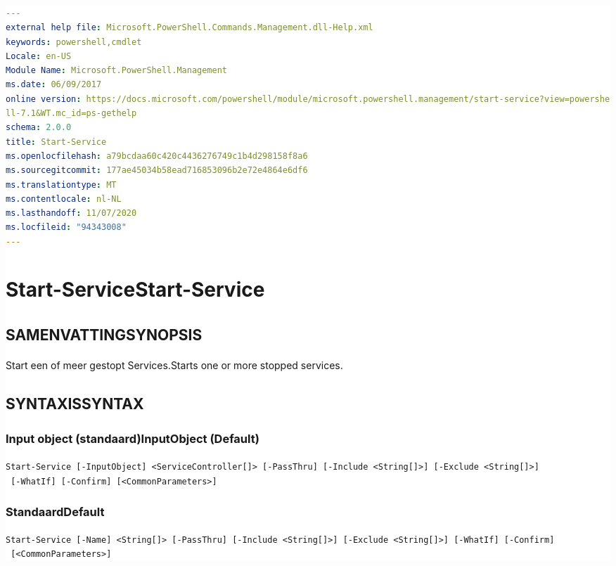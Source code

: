 ```yaml
---
external help file: Microsoft.PowerShell.Commands.Management.dll-Help.xml
keywords: powershell,cmdlet
Locale: en-US
Module Name: Microsoft.PowerShell.Management
ms.date: 06/09/2017
online version: https://docs.microsoft.com/powershell/module/microsoft.powershell.management/start-service?view=powershell-7.1&WT.mc_id=ps-gethelp
schema: 2.0.0
title: Start-Service
ms.openlocfilehash: a79bcdaa60c420c4436276749c1b4d298158f8a6
ms.sourcegitcommit: 177ae45034b58ead716853096b2e72e4864e6df6
ms.translationtype: MT
ms.contentlocale: nl-NL
ms.lasthandoff: 11/07/2020
ms.locfileid: "94343008"
---
```

# <span data-ttu-id="6ab7f-103">Start-Service</span><span class="sxs-lookup"><span data-stu-id="6ab7f-103">Start-Service</span></span>

## <span data-ttu-id="6ab7f-104">SAMENVATTING</span><span class="sxs-lookup"><span data-stu-id="6ab7f-104">SYNOPSIS</span></span>
<span data-ttu-id="6ab7f-105">Start een of meer gestopt Services.</span><span class="sxs-lookup"><span data-stu-id="6ab7f-105">Starts one or more stopped services.</span></span>

## <span data-ttu-id="6ab7f-106">SYNTAXIS</span><span class="sxs-lookup"><span data-stu-id="6ab7f-106">SYNTAX</span></span>

### <span data-ttu-id="6ab7f-107">Input object (standaard)</span><span class="sxs-lookup"><span data-stu-id="6ab7f-107">InputObject (Default)</span></span>

```
Start-Service [-InputObject] <ServiceController[]> [-PassThru] [-Include <String[]>] [-Exclude <String[]>]
 [-WhatIf] [-Confirm] [<CommonParameters>]
```

### <span data-ttu-id="6ab7f-108">Standaard</span><span class="sxs-lookup"><span data-stu-id="6ab7f-108">Default</span></span>

```
Start-Service [-Name] <String[]> [-PassThru] [-Include <String[]>] [-Exclude <String[]>] [-WhatIf] [-Confirm]
 [<CommonParameters>]
```
